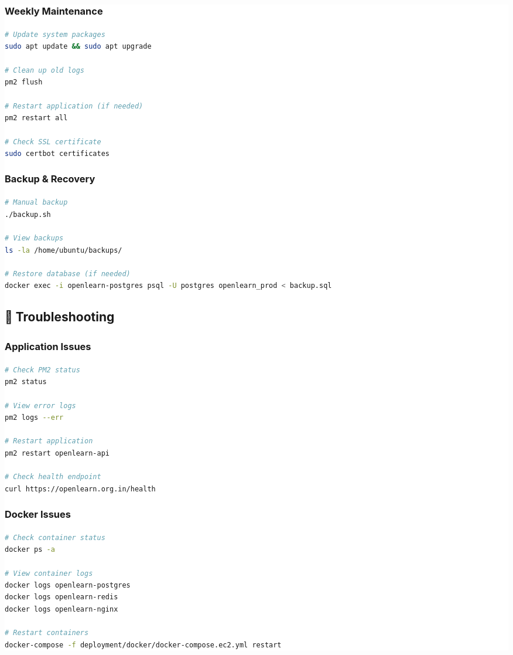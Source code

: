 ### Weekly Maintenance
```bash
# Update system packages
sudo apt update && sudo apt upgrade

# Clean up old logs
pm2 flush

# Restart application (if needed)
pm2 restart all

# Check SSL certificate
sudo certbot certificates
```

### Backup & Recovery
```bash
# Manual backup
./backup.sh

# View backups
ls -la /home/ubuntu/backups/

# Restore database (if needed)
docker exec -i openlearn-postgres psql -U postgres openlearn_prod < backup.sql
```

## 🚨 Troubleshooting

### Application Issues
```bash
# Check PM2 status
pm2 status

# View error logs
pm2 logs --err

# Restart application
pm2 restart openlearn-api

# Check health endpoint
curl https://openlearn.org.in/health
```

### Docker Issues
```bash
# Check container status
docker ps -a

# View container logs
docker logs openlearn-postgres
docker logs openlearn-redis
docker logs openlearn-nginx

# Restart containers
docker-compose -f deployment/docker/docker-compose.ec2.yml restart
```
